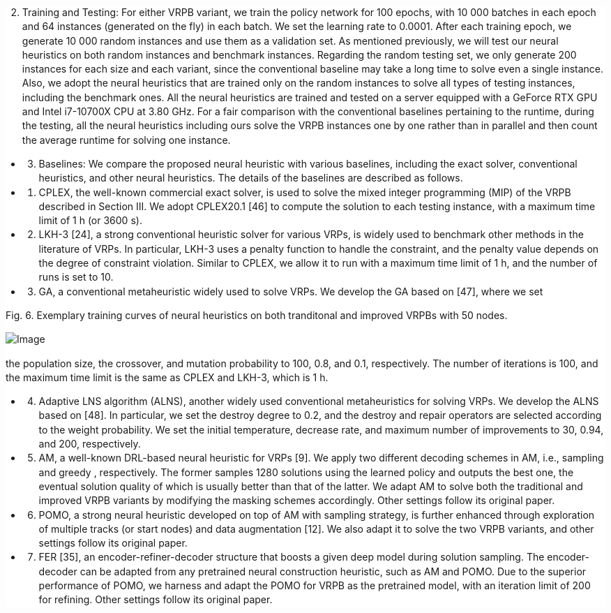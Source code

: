 2) Training and Testing: For either VRPB variant, we train the policy network for 100 epochs, with 10 000 batches in each epoch and 64 instances (generated on the fly) in each batch. We set the learning rate to 0.0001. After each training epoch, we generate 10 000 random instances and use them as a validation set. As mentioned previously, we will test our neural heuristics on both random instances and benchmark instances. Regarding the random testing set, we only generate 200 instances for each size and each variant, since the conventional baseline may take a long time to solve even a single instance. Also, we adopt the neural heuristics that are trained only on the random instances to solve all types of testing instances, including the benchmark ones. All the neural heuristics are trained and tested on a server equipped with a GeForce RTX GPU and Intel i7-10700X CPU at 3.80 GHz. For a fair comparison with the conventional baselines pertaining to the runtime, during the testing, all the neural heuristics including ours solve the VRPB instances one by one rather than in parallel and then count the average runtime for solving one instance.

- 3) Baselines: We compare the proposed neural heuristic with various baselines, including the exact solver, conventional heuristics, and other neural heuristics. The details of the baselines are described as follows.
- 1) CPLEX, the well-known commercial exact solver, is used to solve the mixed integer programming (MIP) of the VRPB described in Section III. We adopt CPLEX20.1 [46] to compute the solution to each testing instance, with a maximum time limit of 1 h (or 3600 s).
- 2) LKH-3 [24], a strong conventional heuristic solver for various VRPs, is widely used to benchmark other methods in the literature of VRPs. In particular, LKH-3 uses a penalty function to handle the constraint, and the penalty value depends on the degree of constraint violation. Similar to CPLEX, we allow it to run with a maximum time limit of 1 h, and the number of runs is set to 10.
- 3) GA, a conventional metaheuristic widely used to solve VRPs. We develop the GA based on [47], where we set

Fig. 6. Exemplary training curves of neural heuristics on both tranditonal and improved VRPBs with 50 nodes.

![Image](image_000005_6426eb42284ce3375726197eb522acd823daf1594a5c0ae52206644bda2b2eb5.png)

the population size, the crossover, and mutation probability to 100, 0.8, and 0.1, respectively. The number of iterations is 100, and the maximum time limit is the same as CPLEX and LKH-3, which is 1 h.

- 4) Adaptive LNS algorithm (ALNS), another widely used conventional metaheuristics for solving VRPs. We develop the ALNS based on [48]. In particular, we set the destroy degree to 0.2, and the destroy and repair operators are selected according to the weight probability. We set the initial temperature, decrease rate, and maximum number of improvements to 30, 0.94, and 200, respectively.
- 5) AM, a well-known DRL-based neural heuristic for VRPs [9]. We apply two different decoding schemes in AM, i.e., sampling and greedy , respectively. The former samples 1280 solutions using the learned policy and outputs the best one, the eventual solution quality of which is usually better than that of the latter. We adapt AM to solve both the traditional and improved VRPB variants by modifying the masking schemes accordingly. Other settings follow its original paper.
- 6) POMO, a strong neural heuristic developed on top of AM with sampling strategy, is further enhanced through exploration of multiple tracks (or start nodes) and data augmentation [12]. We also adapt it to solve the two VRPB variants, and other settings follow its original paper.
- 7) FER [35], an encoder-refiner-decoder structure that boosts a given deep model during solution sampling. The encoder-decoder can be adapted from any pretrained neural construction heuristic, such as AM and POMO. Due to the superior performance of POMO, we harness and adapt the POMO for VRPB as the pretrained model, with an iteration limit of 200 for refining. Other settings follow its original paper.
